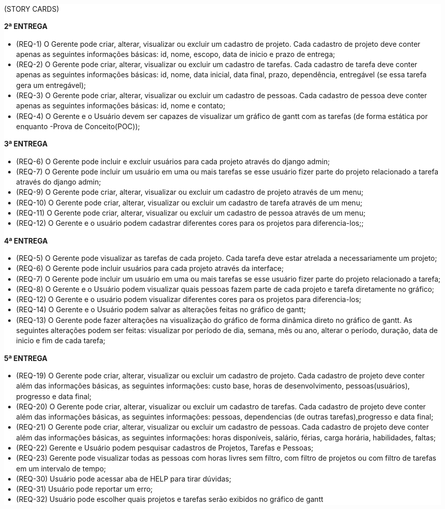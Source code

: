 (STORY CARDS)

**2ª ENTREGA**

- (REQ-1) O Gerente pode criar, alterar, visualizar ou excluir um cadastro de projeto. Cada cadastro de projeto deve conter apenas
as seguintes informações básicas: id, nome, escopo, data de inicio e prazo de entrega;
- (REQ-2) O Gerente pode criar, alterar, visualizar ou excluir um cadastro de tarefas. Cada cadastro de tarefa deve conter apenas
as seguintes informações básicas: id, nome, data inicial, data final, prazo, dependência, entregável (se essa tarefa gera um entregável);
- (REQ-3) O Gerente pode criar, alterar, visualizar ou excluir um cadastro de pessoas. Cada cadastro de pessoa deve conter apenas
as seguintes informações básicas: id, nome e contato;
- (REQ-4) O Gerente e o Usuário devem ser capazes de visualizar um gráfico de gantt com as tarefas (de forma estática por enquanto -Prova de Conceito(POC));

**3ª ENTREGA**

- (REQ-6) O Gerente pode incluir e excluir usuários para cada projeto através do django admin;
- (REQ-7) O Gerente pode incluir um usuário em uma ou mais tarefas se esse usuário fizer parte do projeto relacionado a tarefa através do django admin;
- (REQ-9) O Gerente pode criar, alterar, visualizar ou excluir um cadastro de projeto através de um menu;
- (REQ-10) O Gerente pode criar, alterar, visualizar ou excluir um cadastro de tarefa através de um menu;
- (REQ-11) O Gerente pode criar, alterar, visualizar ou excluir um cadastro de pessoa através de um menu;
- (REQ-12) O Gerente e o usuário podem cadastrar diferentes cores para os projetos para diferencia-los;;

**4ª ENTREGA**

- (REQ-5) O Gerente pode visualizar as tarefas de cada projeto. Cada tarefa deve estar atrelada a necessariamente um projeto;
- (REQ-6) O Gerente pode incluir usuários para cada projeto através da interface;
- (REQ-7) O Gerente pode incluir um usuário em uma ou mais tarefas se esse usuário fizer parte do projeto relacionado a tarefa;
- (REQ-8) O Gerente e o Usuário podem visualizar quais pessoas fazem parte de cada projeto e tarefa diretamente no gráfico;
- (REQ-12) O Gerente e o usuário podem visualizar diferentes cores para os projetos para diferencia-los;
- (REQ-14) O Gerente e o Usuário podem salvar as alterações feitas no gráfico de gantt;
- (REQ-13) O Gerente pode fazer alterações na visualização do gráfico de forma dinâmica direto no gráfico de gantt. As seguintes alterações podem ser feitas:
visualizar por período de dia, semana, mês ou ano, alterar o período, duração, data de inicio e fim
de cada tarefa;

**5ª ENTREGA**

- (REQ-19) O Gerente pode criar, alterar, visualizar ou excluir um cadastro de projeto. Cada cadastro de projeto deve conter além das informações básicas, 
as seguintes informações: custo base, horas de desenvolvimento, pessoas(usuários), progresso e data final;
- (REQ-20) O Gerente pode criar, alterar, visualizar ou excluir um cadastro de tarefas. Cada cadastro de projeto deve conter além das informações básicas, 
as seguintes informações: pessoas, dependencias (de outras tarefas),progresso e data final;
- (REQ-21) O Gerente pode criar, alterar, visualizar ou excluir um cadastro de pessoas. Cada cadastro de projeto deve conter além das informações básicas, 
as seguintes informações: horas disponíveis, salário, férias, carga horária, habilidades, faltas;
- (REQ-22) Gerente e Usuário podem pesquisar cadastros de Projetos, Tarefas e Pessoas;
- (REQ-23) Gerente pode visualizar todas as pessoas com horas livres sem filtro, com filtro de projetos ou com filtro de tarefas em um intervalo de tempo;
- (REQ-30) Usuário pode acessar aba de HELP para tirar dúvidas;
- (REQ-31) Usuário pode reportar um erro;
- (REQ-32) Usuário pode escolher quais projetos e tarefas serão exibidos no gráfico de gantt
